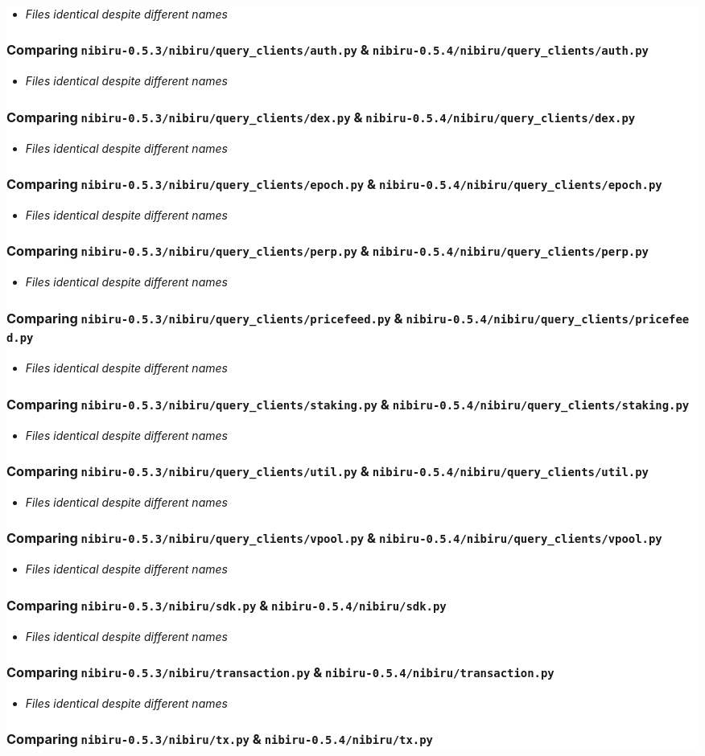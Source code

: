 * *Files identical despite different names*

### Comparing `nibiru-0.5.3/nibiru/query_clients/auth.py` & `nibiru-0.5.4/nibiru/query_clients/auth.py`

 * *Files identical despite different names*

### Comparing `nibiru-0.5.3/nibiru/query_clients/dex.py` & `nibiru-0.5.4/nibiru/query_clients/dex.py`

 * *Files identical despite different names*

### Comparing `nibiru-0.5.3/nibiru/query_clients/epoch.py` & `nibiru-0.5.4/nibiru/query_clients/epoch.py`

 * *Files identical despite different names*

### Comparing `nibiru-0.5.3/nibiru/query_clients/perp.py` & `nibiru-0.5.4/nibiru/query_clients/perp.py`

 * *Files identical despite different names*

### Comparing `nibiru-0.5.3/nibiru/query_clients/pricefeed.py` & `nibiru-0.5.4/nibiru/query_clients/pricefeed.py`

 * *Files identical despite different names*

### Comparing `nibiru-0.5.3/nibiru/query_clients/staking.py` & `nibiru-0.5.4/nibiru/query_clients/staking.py`

 * *Files identical despite different names*

### Comparing `nibiru-0.5.3/nibiru/query_clients/util.py` & `nibiru-0.5.4/nibiru/query_clients/util.py`

 * *Files identical despite different names*

### Comparing `nibiru-0.5.3/nibiru/query_clients/vpool.py` & `nibiru-0.5.4/nibiru/query_clients/vpool.py`

 * *Files identical despite different names*

### Comparing `nibiru-0.5.3/nibiru/sdk.py` & `nibiru-0.5.4/nibiru/sdk.py`

 * *Files identical despite different names*

### Comparing `nibiru-0.5.3/nibiru/transaction.py` & `nibiru-0.5.4/nibiru/transaction.py`

 * *Files identical despite different names*

### Comparing `nibiru-0.5.3/nibiru/tx.py` & `nibiru-0.5.4/nibiru/tx.py`
